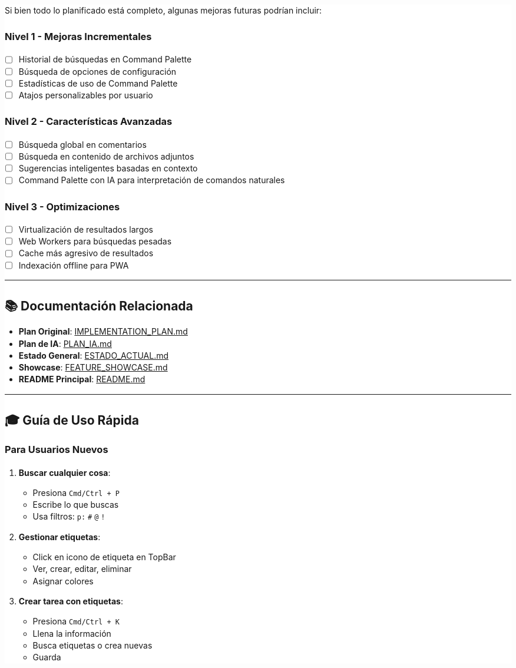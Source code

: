 Si bien todo lo planificado está completo, algunas mejoras futuras podrían incluir:

### Nivel 1 - Mejoras Incrementales
- [ ] Historial de búsquedas en Command Palette
- [ ] Búsqueda de opciones de configuración
- [ ] Estadísticas de uso de Command Palette
- [ ] Atajos personalizables por usuario

### Nivel 2 - Características Avanzadas
- [ ] Búsqueda global en comentarios
- [ ] Búsqueda en contenido de archivos adjuntos
- [ ] Sugerencias inteligentes basadas en contexto
- [ ] Command Palette con IA para interpretación de comandos naturales

### Nivel 3 - Optimizaciones
- [ ] Virtualización de resultados largos
- [ ] Web Workers para búsquedas pesadas
- [ ] Cache más agresivo de resultados
- [ ] Indexación offline para PWA

---

## 📚 Documentación Relacionada

- **Plan Original**: [IMPLEMENTATION_PLAN.md](./IMPLEMENTATION_PLAN.md)
- **Plan de IA**: [PLAN_IA.md](./PLAN_IA.md)
- **Estado General**: [ESTADO_ACTUAL.md](./ESTADO_ACTUAL.md)
- **Showcase**: [FEATURE_SHOWCASE.md](./FEATURE_SHOWCASE.md)
- **README Principal**: [README.md](./README.md)

---

## 🎓 Guía de Uso Rápida

### Para Usuarios Nuevos

1. **Buscar cualquier cosa**:
   - Presiona `Cmd/Ctrl + P`
   - Escribe lo que buscas
   - Usa filtros: `p:` `#` `@` `!`

2. **Gestionar etiquetas**:
   - Click en icono de etiqueta en TopBar
   - Ver, crear, editar, eliminar
   - Asignar colores

3. **Crear tarea con etiquetas**:
   - Presiona `Cmd/Ctrl + K`
   - Llena la información
   - Busca etiquetas o crea nuevas
   - Guarda
